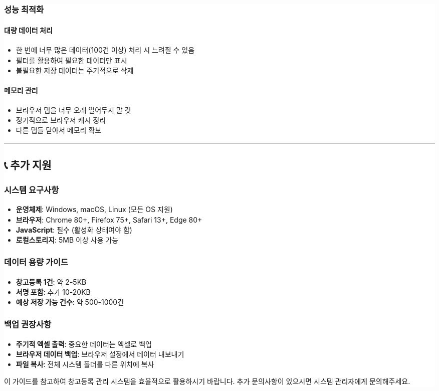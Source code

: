 ### 성능 최적화

#### 대량 데이터 처리
- 한 번에 너무 많은 데이터(100건 이상) 처리 시 느려질 수 있음
- 필터를 활용하여 필요한 데이터만 표시
- 불필요한 저장 데이터는 주기적으로 삭제

#### 메모리 관리
- 브라우저 탭을 너무 오래 열어두지 말 것
- 정기적으로 브라우저 캐시 정리
- 다른 탭들 닫아서 메모리 확보

---

## 📞 추가 지원

### 시스템 요구사항
- **운영체제**: Windows, macOS, Linux (모든 OS 지원)
- **브라우저**: Chrome 80+, Firefox 75+, Safari 13+, Edge 80+
- **JavaScript**: 필수 (활성화 상태여야 함)
- **로컬스토리지**: 5MB 이상 사용 가능

### 데이터 용량 가이드
- **창고등록 1건**: 약 2-5KB
- **서명 포함**: 추가 10-20KB
- **예상 저장 가능 건수**: 약 500-1000건

### 백업 권장사항
- **주기적 엑셀 출력**: 중요한 데이터는 엑셀로 백업
- **브라우저 데이터 백업**: 브라우저 설정에서 데이터 내보내기
- **파일 복사**: 전체 시스템 폴더를 다른 위치에 복사

이 가이드를 참고하여 창고등록 관리 시스템을 효율적으로 활용하시기 바랍니다. 추가 문의사항이 있으시면 시스템 관리자에게 문의해주세요.